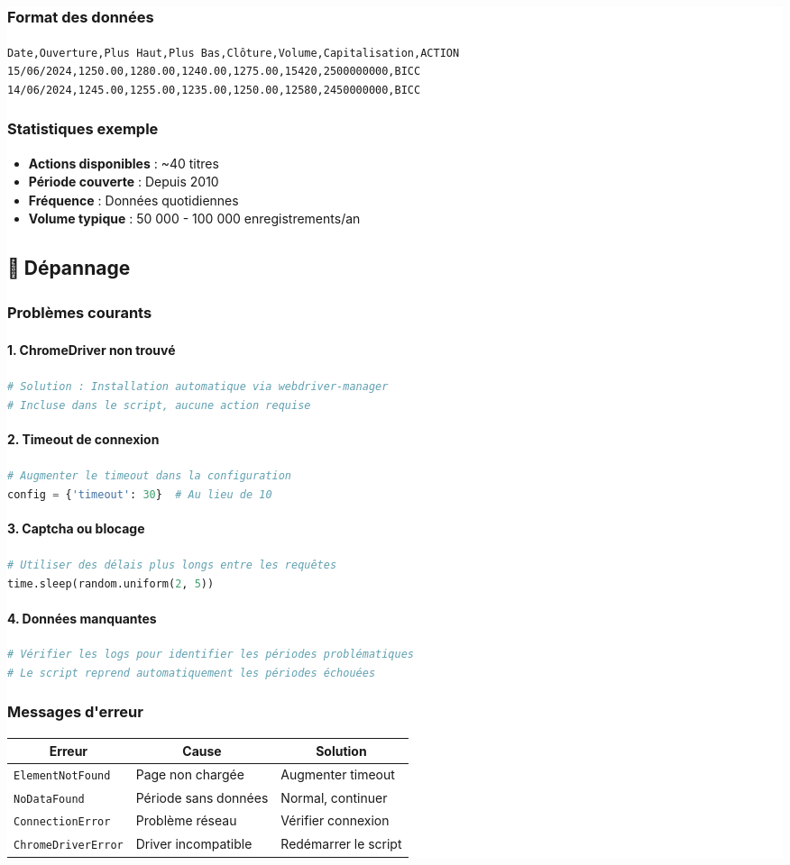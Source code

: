 ### Format des données

```csv
Date,Ouverture,Plus Haut,Plus Bas,Clôture,Volume,Capitalisation,ACTION
15/06/2024,1250.00,1280.00,1240.00,1275.00,15420,2500000000,BICC
14/06/2024,1245.00,1255.00,1235.00,1250.00,12580,2450000000,BICC
```

### Statistiques exemple

- **Actions disponibles** : ~40 titres
- **Période couverte** : Depuis 2010
- **Fréquence** : Données quotidiennes
- **Volume typique** : 50 000 - 100 000 enregistrements/an

## 🔧 Dépannage

### Problèmes courants

#### 1. ChromeDriver non trouvé
```bash
# Solution : Installation automatique via webdriver-manager
# Incluse dans le script, aucune action requise
```

#### 2. Timeout de connexion
```python
# Augmenter le timeout dans la configuration
config = {'timeout': 30}  # Au lieu de 10
```

#### 3. Captcha ou blocage
```python
# Utiliser des délais plus longs entre les requêtes
time.sleep(random.uniform(2, 5))
```

#### 4. Données manquantes
```python
# Vérifier les logs pour identifier les périodes problématiques
# Le script reprend automatiquement les périodes échouées
```

### Messages d'erreur

| Erreur | Cause | Solution |
|--------|-------|----------|
| `ElementNotFound` | Page non chargée | Augmenter timeout |
| `NoDataFound` | Période sans données | Normal, continuer |
| `ConnectionError` | Problème réseau | Vérifier connexion |
| `ChromeDriverError` | Driver incompatible | Redémarrer le script |
